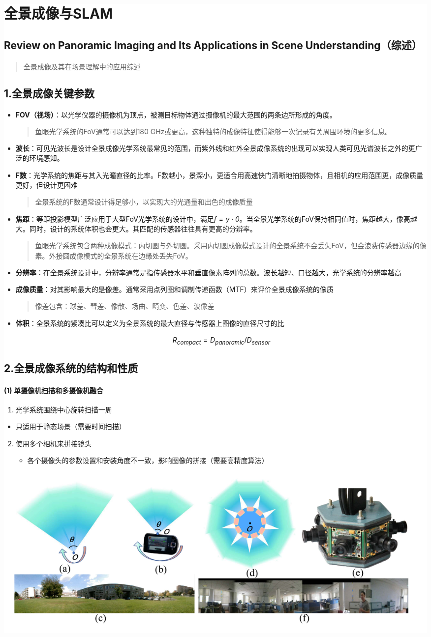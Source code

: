 # 全景成像与SLAM

## **Review on Panoramic Imaging and Its Applications in Scene Understanding（综述）**

> 全景成像及其在场景理解中的应用综述

## 1.全景成像关键参数

- **FOV（视场）**：以光学仪器的摄像机为顶点，被测目标物体通过摄像机的最大范围的两条边所形成的角度。

  > 鱼眼光学系统的FoV通常可以达到180 GHz或更高，这种独特的成像特征使得能够一次记录有关周围环境的更多信息。

- **波长**：可见光波长是设计全景成像光学系统最常见的范围，而紫外线和红外全景成像系统的出现可以实现人类可见光谱波长之外的更广泛的环境感知。
- **F数**：光学系统的焦距与其入光瞳直径的比率。F数越小，景深小，更适合用高速快门清晰地拍摄物体，且相机的应用范围更，成像质量更好，但设计更困难

  > 全景系统的F数通常设计得足够小，以实现大的光通量和出色的成像质量

- **焦距**：等距投影模型广泛应用于大型FoV光学系统的设计中，满足$f =y \cdot  \theta$。当全景光学系统的FoV保持相同值时，焦距越大，像高越大。同时，设计的系统体积也会更大。其匹配的传感器往往具有更高的分辨率。

  > 鱼眼光学系统包含两种成像模式：内切圆与外切圆。采用内切圆成像模式设计的全景系统不会丢失FoV，但会浪费传感器边缘的像素。外接圆成像模式的全景系统在边缘处丢失FoV。

- **分辨率**：在全景系统设计中，分辨率通常是指传感器水平和垂直像素阵列的总数。波长越短、口径越大，光学系统的分辨率越高
- **成像质量**：对其影响最大的是像差。通常采用点列图和调制传递函数（MTF）来评价全景成像系统的像质

  > 像差包含：球差、彗差、像散、场曲、畸变、色差、波像差

- **体积**：全景系统的紧凑比可以定义为全景系统的最大直径与传感器上图像的直径尺寸的比

  $$
  R_{compact} =D_{panoramic}/D_{sensor} 
  $$


## 2.全景成像系统的结构和性质

#### (1) 单摄像机扫描和多摄像机融合

1. 光学系统围绕中心旋转扫描一周

- 只适用于静态场景（需要时间扫描）

2. 使用多个相机来拼接镜头

   - 各个摄像头的参数设置和安装角度不一致，影响图像的拼接（需要高精度算法）


![](images/CaMkSCZwrqD9Wjb.png)
